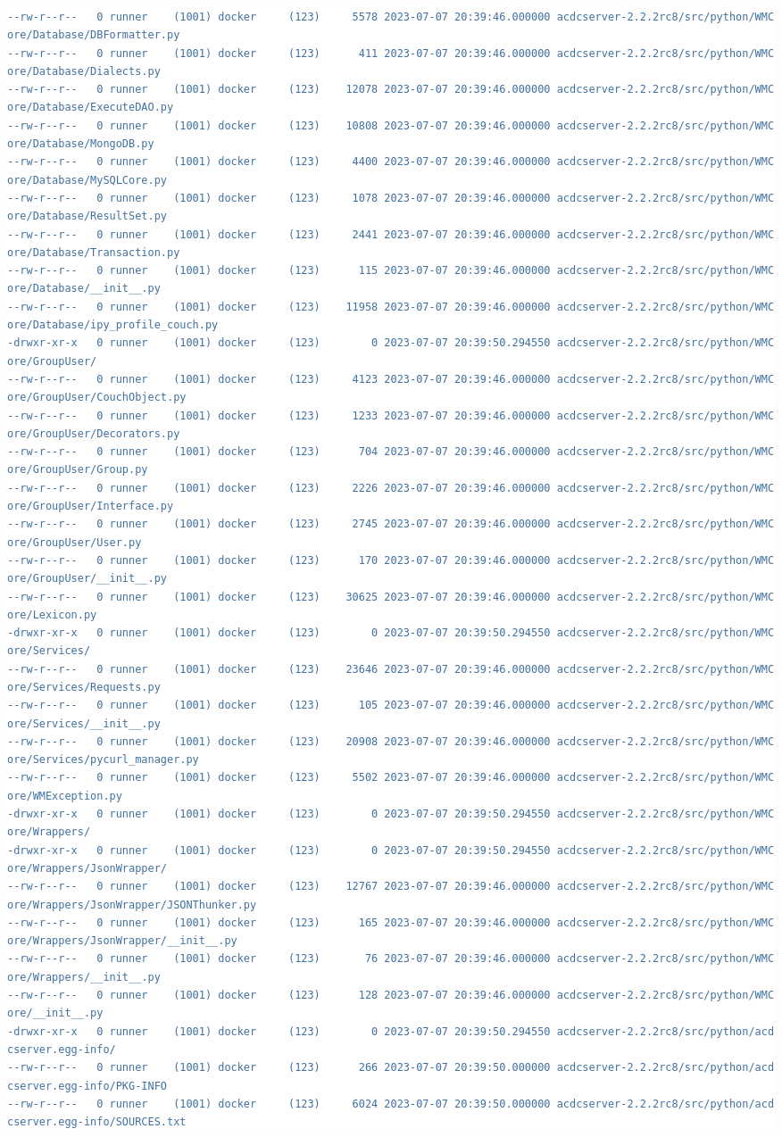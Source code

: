 ```diff
--rw-r--r--   0 runner    (1001) docker     (123)     5578 2023-07-07 20:39:46.000000 acdcserver-2.2.2rc8/src/python/WMCore/Database/DBFormatter.py
--rw-r--r--   0 runner    (1001) docker     (123)      411 2023-07-07 20:39:46.000000 acdcserver-2.2.2rc8/src/python/WMCore/Database/Dialects.py
--rw-r--r--   0 runner    (1001) docker     (123)    12078 2023-07-07 20:39:46.000000 acdcserver-2.2.2rc8/src/python/WMCore/Database/ExecuteDAO.py
--rw-r--r--   0 runner    (1001) docker     (123)    10808 2023-07-07 20:39:46.000000 acdcserver-2.2.2rc8/src/python/WMCore/Database/MongoDB.py
--rw-r--r--   0 runner    (1001) docker     (123)     4400 2023-07-07 20:39:46.000000 acdcserver-2.2.2rc8/src/python/WMCore/Database/MySQLCore.py
--rw-r--r--   0 runner    (1001) docker     (123)     1078 2023-07-07 20:39:46.000000 acdcserver-2.2.2rc8/src/python/WMCore/Database/ResultSet.py
--rw-r--r--   0 runner    (1001) docker     (123)     2441 2023-07-07 20:39:46.000000 acdcserver-2.2.2rc8/src/python/WMCore/Database/Transaction.py
--rw-r--r--   0 runner    (1001) docker     (123)      115 2023-07-07 20:39:46.000000 acdcserver-2.2.2rc8/src/python/WMCore/Database/__init__.py
--rw-r--r--   0 runner    (1001) docker     (123)    11958 2023-07-07 20:39:46.000000 acdcserver-2.2.2rc8/src/python/WMCore/Database/ipy_profile_couch.py
-drwxr-xr-x   0 runner    (1001) docker     (123)        0 2023-07-07 20:39:50.294550 acdcserver-2.2.2rc8/src/python/WMCore/GroupUser/
--rw-r--r--   0 runner    (1001) docker     (123)     4123 2023-07-07 20:39:46.000000 acdcserver-2.2.2rc8/src/python/WMCore/GroupUser/CouchObject.py
--rw-r--r--   0 runner    (1001) docker     (123)     1233 2023-07-07 20:39:46.000000 acdcserver-2.2.2rc8/src/python/WMCore/GroupUser/Decorators.py
--rw-r--r--   0 runner    (1001) docker     (123)      704 2023-07-07 20:39:46.000000 acdcserver-2.2.2rc8/src/python/WMCore/GroupUser/Group.py
--rw-r--r--   0 runner    (1001) docker     (123)     2226 2023-07-07 20:39:46.000000 acdcserver-2.2.2rc8/src/python/WMCore/GroupUser/Interface.py
--rw-r--r--   0 runner    (1001) docker     (123)     2745 2023-07-07 20:39:46.000000 acdcserver-2.2.2rc8/src/python/WMCore/GroupUser/User.py
--rw-r--r--   0 runner    (1001) docker     (123)      170 2023-07-07 20:39:46.000000 acdcserver-2.2.2rc8/src/python/WMCore/GroupUser/__init__.py
--rw-r--r--   0 runner    (1001) docker     (123)    30625 2023-07-07 20:39:46.000000 acdcserver-2.2.2rc8/src/python/WMCore/Lexicon.py
-drwxr-xr-x   0 runner    (1001) docker     (123)        0 2023-07-07 20:39:50.294550 acdcserver-2.2.2rc8/src/python/WMCore/Services/
--rw-r--r--   0 runner    (1001) docker     (123)    23646 2023-07-07 20:39:46.000000 acdcserver-2.2.2rc8/src/python/WMCore/Services/Requests.py
--rw-r--r--   0 runner    (1001) docker     (123)      105 2023-07-07 20:39:46.000000 acdcserver-2.2.2rc8/src/python/WMCore/Services/__init__.py
--rw-r--r--   0 runner    (1001) docker     (123)    20908 2023-07-07 20:39:46.000000 acdcserver-2.2.2rc8/src/python/WMCore/Services/pycurl_manager.py
--rw-r--r--   0 runner    (1001) docker     (123)     5502 2023-07-07 20:39:46.000000 acdcserver-2.2.2rc8/src/python/WMCore/WMException.py
-drwxr-xr-x   0 runner    (1001) docker     (123)        0 2023-07-07 20:39:50.294550 acdcserver-2.2.2rc8/src/python/WMCore/Wrappers/
-drwxr-xr-x   0 runner    (1001) docker     (123)        0 2023-07-07 20:39:50.294550 acdcserver-2.2.2rc8/src/python/WMCore/Wrappers/JsonWrapper/
--rw-r--r--   0 runner    (1001) docker     (123)    12767 2023-07-07 20:39:46.000000 acdcserver-2.2.2rc8/src/python/WMCore/Wrappers/JsonWrapper/JSONThunker.py
--rw-r--r--   0 runner    (1001) docker     (123)      165 2023-07-07 20:39:46.000000 acdcserver-2.2.2rc8/src/python/WMCore/Wrappers/JsonWrapper/__init__.py
--rw-r--r--   0 runner    (1001) docker     (123)       76 2023-07-07 20:39:46.000000 acdcserver-2.2.2rc8/src/python/WMCore/Wrappers/__init__.py
--rw-r--r--   0 runner    (1001) docker     (123)      128 2023-07-07 20:39:46.000000 acdcserver-2.2.2rc8/src/python/WMCore/__init__.py
-drwxr-xr-x   0 runner    (1001) docker     (123)        0 2023-07-07 20:39:50.294550 acdcserver-2.2.2rc8/src/python/acdcserver.egg-info/
--rw-r--r--   0 runner    (1001) docker     (123)      266 2023-07-07 20:39:50.000000 acdcserver-2.2.2rc8/src/python/acdcserver.egg-info/PKG-INFO
--rw-r--r--   0 runner    (1001) docker     (123)     6024 2023-07-07 20:39:50.000000 acdcserver-2.2.2rc8/src/python/acdcserver.egg-info/SOURCES.txt
```